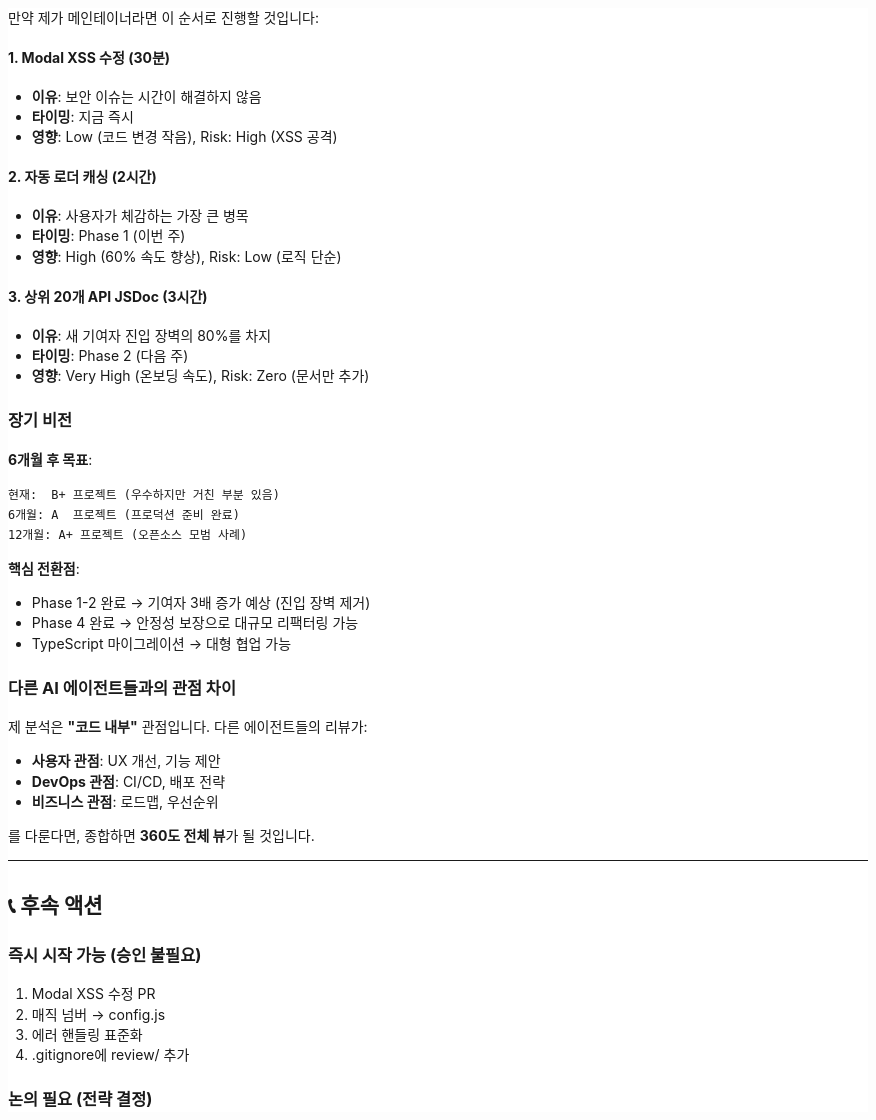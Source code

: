 만약 제가 메인테이너라면 이 순서로 진행할 것입니다:

#### 1. **Modal XSS 수정** (30분)
- **이유**: 보안 이슈는 시간이 해결하지 않음
- **타이밍**: 지금 즉시
- **영향**: Low (코드 변경 작음), Risk: High (XSS 공격)

#### 2. **자동 로더 캐싱** (2시간)
- **이유**: 사용자가 체감하는 가장 큰 병목
- **타이밍**: Phase 1 (이번 주)
- **영향**: High (60% 속도 향상), Risk: Low (로직 단순)

#### 3. **상위 20개 API JSDoc** (3시간)
- **이유**: 새 기여자 진입 장벽의 80%를 차지
- **타이밍**: Phase 2 (다음 주)
- **영향**: Very High (온보딩 속도), Risk: Zero (문서만 추가)

### 장기 비전

**6개월 후 목표**:
```
현재:  B+ 프로젝트 (우수하지만 거친 부분 있음)
6개월: A  프로젝트 (프로덕션 준비 완료)
12개월: A+ 프로젝트 (오픈소스 모범 사례)
```

**핵심 전환점**:
- Phase 1-2 완료 → 기여자 3배 증가 예상 (진입 장벽 제거)
- Phase 4 완료 → 안정성 보장으로 대규모 리팩터링 가능
- TypeScript 마이그레이션 → 대형 협업 가능

### 다른 AI 에이전트들과의 관점 차이

제 분석은 **"코드 내부"** 관점입니다. 다른 에이전트들의 리뷰가:
- **사용자 관점**: UX 개선, 기능 제안
- **DevOps 관점**: CI/CD, 배포 전략
- **비즈니스 관점**: 로드맵, 우선순위

를 다룬다면, 종합하면 **360도 전체 뷰**가 될 것입니다.

---

## 📞 후속 액션

### 즉시 시작 가능 (승인 불필요)

1. Modal XSS 수정 PR
2. 매직 넘버 → config.js
3. 에러 핸들링 표준화
4. .gitignore에 review/ 추가

### 논의 필요 (전략 결정)
